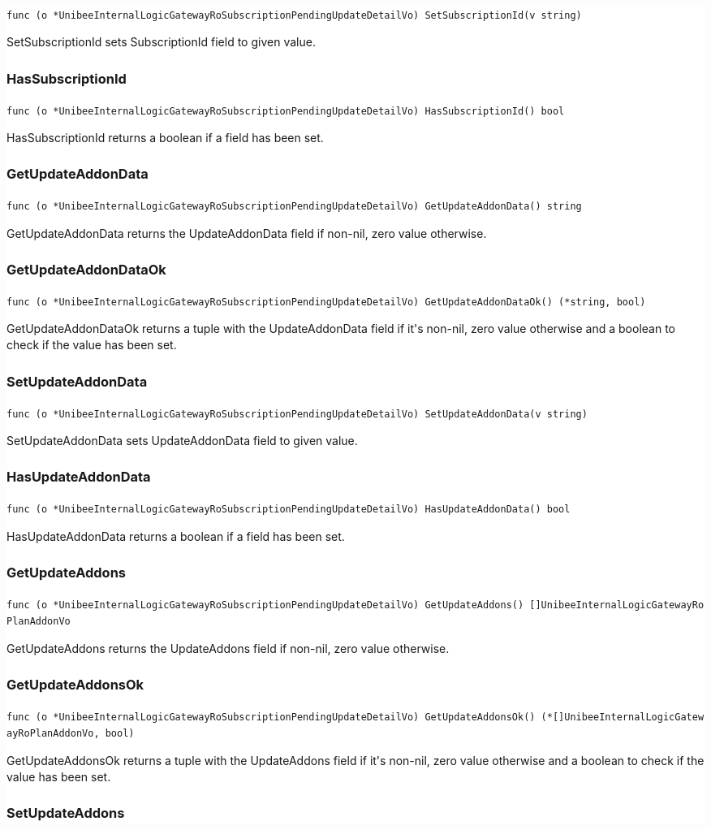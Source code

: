 `func (o *UnibeeInternalLogicGatewayRoSubscriptionPendingUpdateDetailVo) SetSubscriptionId(v string)`

SetSubscriptionId sets SubscriptionId field to given value.

### HasSubscriptionId

`func (o *UnibeeInternalLogicGatewayRoSubscriptionPendingUpdateDetailVo) HasSubscriptionId() bool`

HasSubscriptionId returns a boolean if a field has been set.

### GetUpdateAddonData

`func (o *UnibeeInternalLogicGatewayRoSubscriptionPendingUpdateDetailVo) GetUpdateAddonData() string`

GetUpdateAddonData returns the UpdateAddonData field if non-nil, zero value otherwise.

### GetUpdateAddonDataOk

`func (o *UnibeeInternalLogicGatewayRoSubscriptionPendingUpdateDetailVo) GetUpdateAddonDataOk() (*string, bool)`

GetUpdateAddonDataOk returns a tuple with the UpdateAddonData field if it's non-nil, zero value otherwise
and a boolean to check if the value has been set.

### SetUpdateAddonData

`func (o *UnibeeInternalLogicGatewayRoSubscriptionPendingUpdateDetailVo) SetUpdateAddonData(v string)`

SetUpdateAddonData sets UpdateAddonData field to given value.

### HasUpdateAddonData

`func (o *UnibeeInternalLogicGatewayRoSubscriptionPendingUpdateDetailVo) HasUpdateAddonData() bool`

HasUpdateAddonData returns a boolean if a field has been set.

### GetUpdateAddons

`func (o *UnibeeInternalLogicGatewayRoSubscriptionPendingUpdateDetailVo) GetUpdateAddons() []UnibeeInternalLogicGatewayRoPlanAddonVo`

GetUpdateAddons returns the UpdateAddons field if non-nil, zero value otherwise.

### GetUpdateAddonsOk

`func (o *UnibeeInternalLogicGatewayRoSubscriptionPendingUpdateDetailVo) GetUpdateAddonsOk() (*[]UnibeeInternalLogicGatewayRoPlanAddonVo, bool)`

GetUpdateAddonsOk returns a tuple with the UpdateAddons field if it's non-nil, zero value otherwise
and a boolean to check if the value has been set.

### SetUpdateAddons
